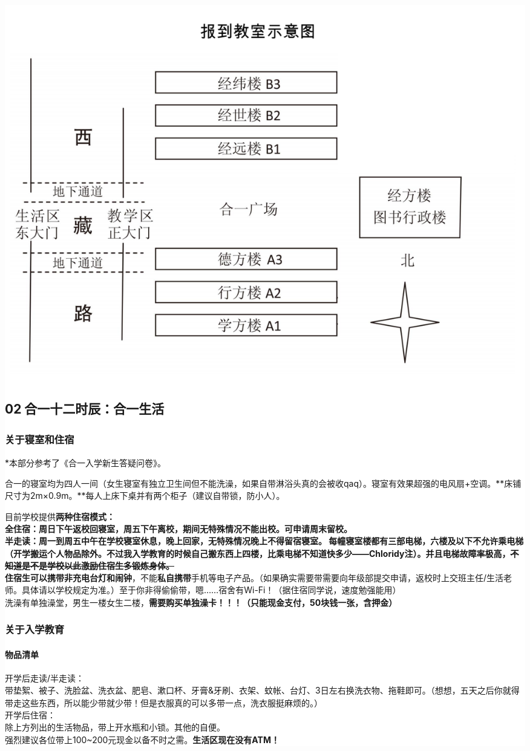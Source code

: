 ![合一滨湖校区平面图（部分）](/res/学校平面图.png)
## 02 合一十二时辰：合一生活
### 关于寝室和住宿
*本部分参考了《合一入学新生答疑问卷》。  

合一的寝室均为四人一间（女生寝室有独立卫生间但不能洗澡，如果自带淋浴头真的会被收qaq）。寝室有效果超强的电风扇+空调。**床铺尺寸为2m×0.9m。**每人上床下桌并有两个柜子（建议自带锁，防小人）。  

目前学校提供**两种住宿模式：**  
**全住宿：**周日下午返校回寝室，周五下午离校，期间无特殊情况不能出校。可申请周末留校。  
**半走读：**周一到周五中午在学校寝室休息，晚上回家，无特殊情况晚上不得留宿寝室。
每幢寝室楼都有三部电梯，六楼及以下不允许乘电梯（开学搬运个人物品除外。不过我入学教育的时候自己搬东西上四楼，比乘电梯不知道快多少——Chloridy注）。并且电梯故障率极高，~~不知道是不是学校以此激励住宿生多锻炼身体。~~   
住宿生可以携带**非充电台灯**和**闹钟**，不能**私自携带**手机等电子产品。（如果确实需要带需要向年级部提交申请，返校时上交班主任/生活老师。具体请以学校规定为准。）至于你非得偷偷带，嗯……宿舍有Wi-Fi！（据住宿同学说，速度勉强能用）  
洗澡有单独澡堂，男生一楼女生二楼，**需要购买单独澡卡！！！（只能现金支付，50块钱一张，含押金）**  
### 关于入学教育
#### 物品清单
开学后走读/半走读：  
带垫絮、被子、洗脸盆、洗衣盆、肥皂、漱口杯、牙膏&牙刷、衣架、蚊帐、台灯、3日左右换洗衣物、拖鞋即可。（想想，五天之后你就得带走这些东西，所以能少带就少带！但是衣服真的可以多带一点，洗衣服挺麻烦的。）  
开学后住宿：  
除上方列出的生活物品，带上开水瓶和小锁。其他的自便。  
强烈建议各位带上100~200元现金以备不时之需。**生活区现在没有ATM！**  
